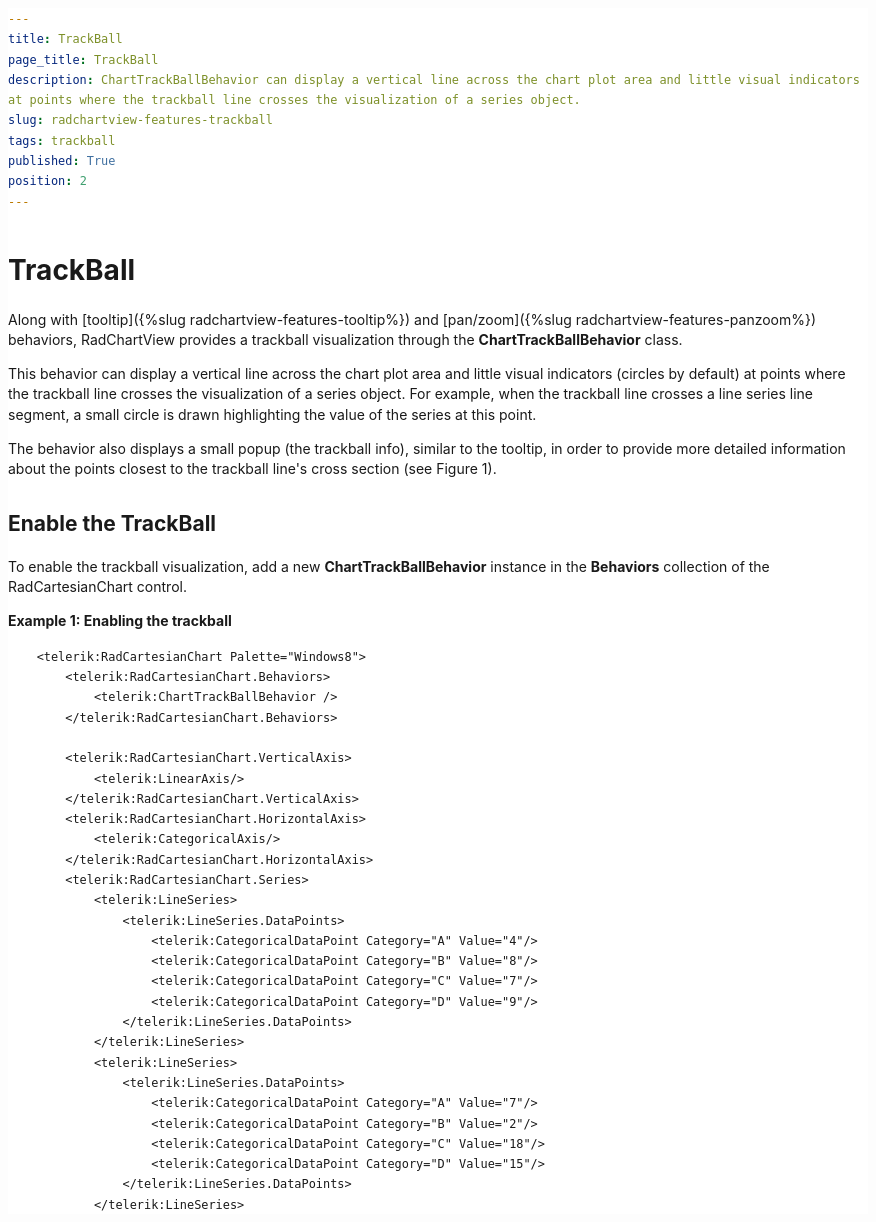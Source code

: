 ```yaml
---
title: TrackBall
page_title: TrackBall
description: ChartTrackBallBehavior can display a vertical line across the chart plot area and little visual indicators at points where the trackball line crosses the visualization of a series object.
slug: radchartview-features-trackball
tags: trackball
published: True
position: 2
---
```


# TrackBall

Along with [tooltip]({%slug radchartview-features-tooltip%}) and [pan/zoom]({%slug radchartview-features-panzoom%}) behaviors, RadChartView provides a trackball visualization through the __ChartTrackBallBehavior__ class. 

This behavior can display a vertical line across the chart plot area and little visual indicators (circles by default) at points where the trackball line crosses the visualization of a series object. For example, when the trackball line crosses a line series line segment, a small circle is drawn highlighting the value of the series at this point.

The behavior also displays a small popup (the trackball info), similar to the tooltip, in order to provide more detailed information about the points closest to the trackball line's cross section (see Figure 1).

## Enable the TrackBall

To enable the trackball visualization, add a new __ChartTrackBallBehavior__ instance in the __Behaviors__ collection of the RadCartesianChart control.

__Example 1: Enabling the trackball__
```XAML
	<telerik:RadCartesianChart Palette="Windows8">       
		<telerik:RadCartesianChart.Behaviors>
			<telerik:ChartTrackBallBehavior />
		</telerik:RadCartesianChart.Behaviors>

		<telerik:RadCartesianChart.VerticalAxis>
			<telerik:LinearAxis/>
		</telerik:RadCartesianChart.VerticalAxis>
		<telerik:RadCartesianChart.HorizontalAxis>
			<telerik:CategoricalAxis/>
		</telerik:RadCartesianChart.HorizontalAxis>
		<telerik:RadCartesianChart.Series>
			<telerik:LineSeries>
				<telerik:LineSeries.DataPoints>
					<telerik:CategoricalDataPoint Category="A" Value="4"/>
					<telerik:CategoricalDataPoint Category="B" Value="8"/>
					<telerik:CategoricalDataPoint Category="C" Value="7"/>
					<telerik:CategoricalDataPoint Category="D" Value="9"/>
				</telerik:LineSeries.DataPoints>                
			</telerik:LineSeries>
			<telerik:LineSeries>
				<telerik:LineSeries.DataPoints>
					<telerik:CategoricalDataPoint Category="A" Value="7"/>
					<telerik:CategoricalDataPoint Category="B" Value="2"/>
					<telerik:CategoricalDataPoint Category="C" Value="18"/>
					<telerik:CategoricalDataPoint Category="D" Value="15"/>
				</telerik:LineSeries.DataPoints>
			</telerik:LineSeries>
```